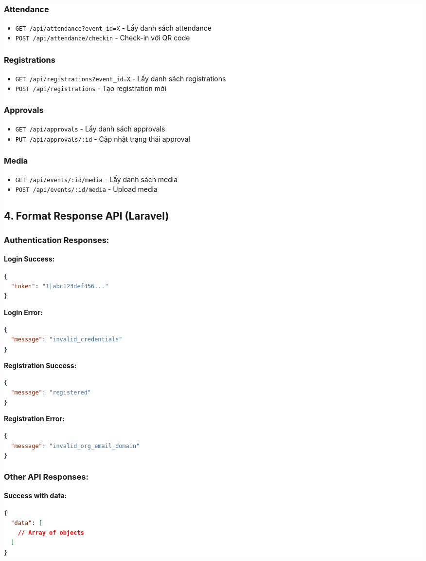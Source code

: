 ### Attendance
- `GET /api/attendance?event_id=X` - Lấy danh sách attendance
- `POST /api/attendance/checkin` - Check-in với QR code

### Registrations
- `GET /api/registrations?event_id=X` - Lấy danh sách registrations
- `POST /api/registrations` - Tạo registration mới

### Approvals
- `GET /api/approvals` - Lấy danh sách approvals
- `PUT /api/approvals/:id` - Cập nhật trạng thái approval

### Media
- `GET /api/events/:id/media` - Lấy danh sách media
- `POST /api/events/:id/media` - Upload media

## 4. Format Response API (Laravel)

### Authentication Responses:

**Login Success:**
```json
{
  "token": "1|abc123def456..."
}
```

**Login Error:**
```json
{
  "message": "invalid_credentials"
}
```

**Registration Success:**
```json
{
  "message": "registered"
}
```

**Registration Error:**
```json
{
  "message": "invalid_org_email_domain"
}
```

### Other API Responses:

**Success with data:**
```json
{
  "data": [
    // Array of objects
  ]
}
```
